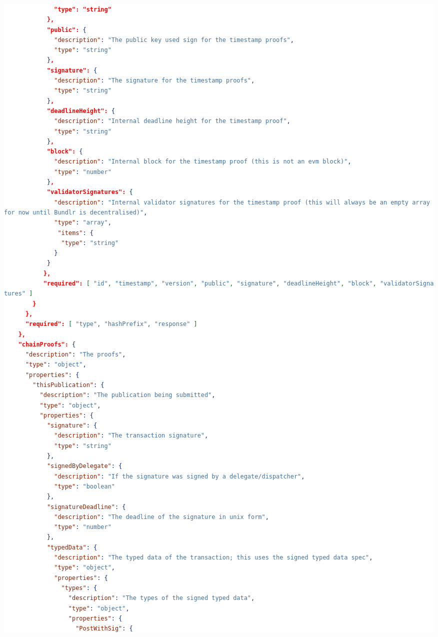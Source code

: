```json
              "type": "string"
            },
            "public": {
              "description": "The public key used sign for the timestamp proofs",
              "type": "string"
            },
            "signature": {
              "description": "The signature for the timestamp proofs",
              "type": "string"
            },
            "deadlineHeight": {
              "description": "Internal deadline height for the timestamp proof",
              "type": "string"
            },
            "block": {
              "description": "Internal block for the timestamp proof (this is not an evm block)",
              "type": "number"
            },
            "validatorSignatures": {
              "description": "Internal validator signatures for the timestamp proof (this will always be an empty array for now until Bundlr is decentralised)",
              "type": "array",
               "items": {
                "type": "string"
              }
            }
           },
           "required": [ "id", "timestamp", "version", "public", "signature", "deadlineHeight", "block", "validatorSignatures" ]
        }
      },
      "required": [ "type", "hashPrefix", "response" ]
    },
    "chainProofs": {
      "description": "The proofs",
      "type": "object",
      "properties": {
        "thisPublication": {
          "description": "The publication being submitted",
          "type": "object",
          "properties": {
            "signature": {
              "description": "The transaction signature",
              "type": "string"
            },
            "signedByDelegate": {
              "description": "If the signature was signed by a delegate/dispatcher",
              "type": "boolean"
            },
            "signatureDeadline": {
              "description": "The deadline of the signature in unix form",
              "type": "number"
            },
            "typedData": {
              "description": "The typed data of the transaction; this uses the signed typed data spec",
              "type": "object",
              "properties": {
                "types": {
                  "description": "The types of the signed typed data",
                  "type": "object",
                  "properties": {
                    "PostWithSig": {
```